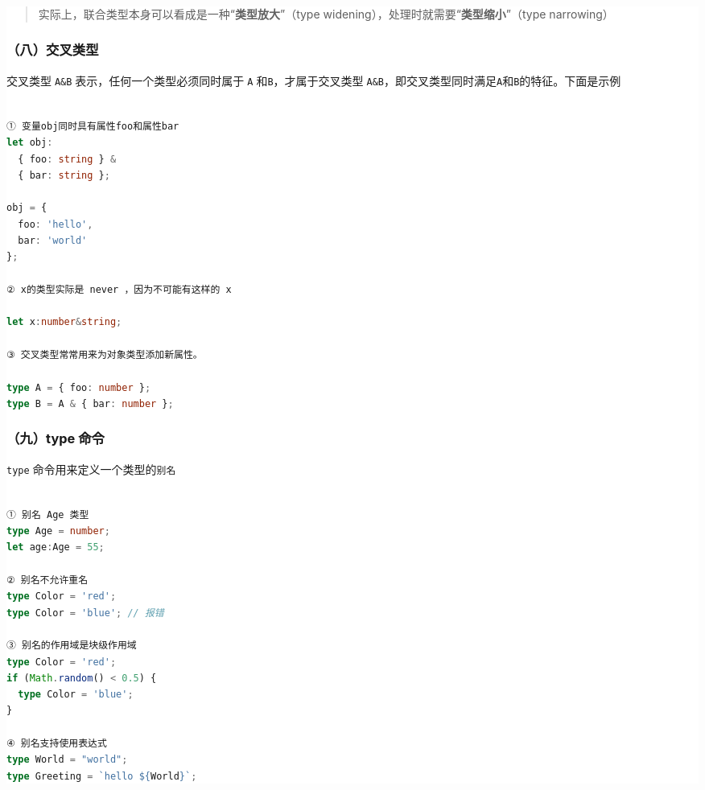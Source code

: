 >  实际上，联合类型本身可以看成是一种“**类型放大**”（type widening），处理时就需要“**类型缩小**”（type narrowing）

### （八）交叉类型

交叉类型 `A&B` 表示，任何一个类型必须同时属于 `A` 和`B`，才属于交叉类型 `A&B`，即交叉类型同时满足`A`和`B`的特征。下面是示例

```typescript

① 变量obj同时具有属性foo和属性bar
let obj:
  { foo: string } &
  { bar: string };

obj = {
  foo: 'hello',
  bar: 'world'
};

② x的类型实际是 never ，因为不可能有这样的 x 

let x:number&string;

③ 交叉类型常常用来为对象类型添加新属性。

type A = { foo: number };
type B = A & { bar: number };

```

### （九）type 命令

`type` 命令用来定义一个类型的`别名`

```typescript

① 别名 Age 类型
type Age = number;
let age:Age = 55;

② 别名不允许重名
type Color = 'red';
type Color = 'blue'; // 报错

③ 别名的作用域是块级作用域
type Color = 'red';
if (Math.random() < 0.5) {
  type Color = 'blue';
}

④ 别名支持使用表达式
type World = "world";
type Greeting = `hello ${World}`;
```
